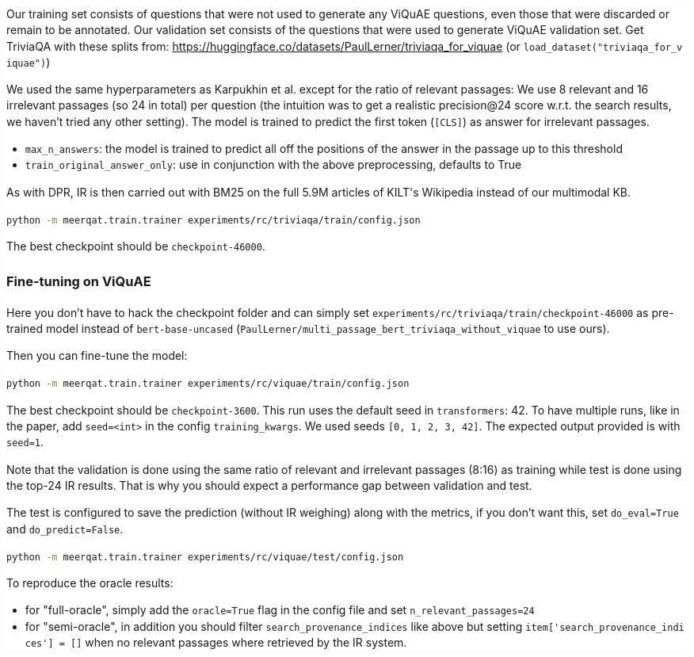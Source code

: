 Our training set consists of questions that were not used to generate any ViQuAE questions, 
even those that were discarded or remain to be annotated.
Our validation set consists of the questions that were used to generate ViQuAE validation set.
Get TriviaQA with these splits from: https://huggingface.co/datasets/PaulLerner/triviaqa_for_viquae (or `load_dataset("triviaqa_for_viquae")`)

We used the same hyperparameters as Karpukhin et al. except for the ratio of relevant passages:
We use 8 relevant and 16 irrelevant passages (so 24 in total) per question 
(the intuition was to get a realistic precision@24 score w.r.t. the search results, 
we haven’t tried any other setting).
The model is trained to predict the first token (`[CLS]`) as answer for irrelevant passages.

- `max_n_answers`: the model is trained to predict all off the positions of the answer in the passage up to this threshold 
- `train_original_answer_only`: use in conjunction with the above preprocessing, defaults to True

As with DPR, IR is then carried out with BM25 on the full 5.9M articles of KILT's Wikipedia instead of our multimodal KB.

```sh
python -m meerqat.train.trainer experiments/rc/triviaqa/train/config.json
```

The best checkpoint should be `checkpoint-46000`.

### Fine-tuning on ViQuAE

Here you don’t have to hack the checkpoint folder and can simply set `experiments/rc/triviaqa/train/checkpoint-46000` as pre-trained model instead of `bert-base-uncased` (`PaulLerner/multi_passage_bert_triviaqa_without_viquae` to use ours).

Then you can fine-tune the model:
```sh
python -m meerqat.train.trainer experiments/rc/viquae/train/config.json
```
The best checkpoint should be `checkpoint-3600`. This run uses the default seed in `transformers`: 42. 
To have multiple runs, like in the paper, add `seed=<int>` in the config `training_kwargs`. We used seeds `[0, 1, 2, 3, 42]`.
The expected output provided is with `seed=1`.

Note that the validation is done using the same ratio of relevant and irrelevant passages (8:16) as training
while test is done using the top-24 IR results. That is why you should expect a performance gap between validation and test.

The test is configured to save the prediction (without IR weighing) along with the metrics,
if you don’t want this, set `do_eval=True` and `do_predict=False`.

```sh
python -m meerqat.train.trainer experiments/rc/viquae/test/config.json
```

To reproduce the oracle results:
- for "full-oracle", simply add the `oracle=True` flag in the config file and set `n_relevant_passages=24`
- for "semi-oracle", in addition you should filter `search_provenance_indices` like above 
  but setting `item['search_provenance_indices'] = []` when no relevant passages where retrieved by the IR system.
